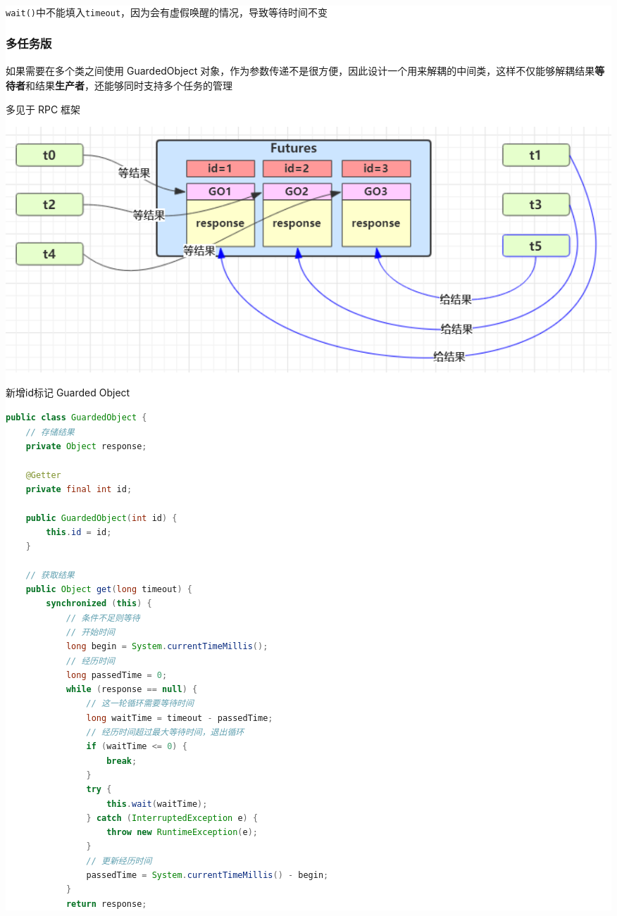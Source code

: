 ​`wait()`​中不能填入`timeout`​，因为会有虚假唤醒的情况，导致等待时间不变

### 多任务版

如果需要在多个类之间使用 GuardedObject 对象，作为参数传递不是很方便，因此设计一个用来解耦的中间类，这样不仅能够解耦结果**等待者**和结果**生产者**，还能够同时支持多个任务的管理

多见于 RPC 框架

![image](assets/image-20250718183249-e4x6rk6.png)

新增id标记 Guarded Object

```java
public class GuardedObject {
    // 存储结果
    private Object response;

    @Getter
    private final int id;

    public GuardedObject(int id) {
        this.id = id;
    }

    // 获取结果
    public Object get(long timeout) {
        synchronized (this) {
            // 条件不足则等待
            // 开始时间
            long begin = System.currentTimeMillis();
            // 经历时间
            long passedTime = 0;
            while (response == null) {
                // 这一轮循环需要等待时间
                long waitTime = timeout - passedTime;
                // 经历时间超过最大等待时间，退出循环
                if (waitTime <= 0) {
                    break;
                }
                try {
                    this.wait(waitTime);
                } catch (InterruptedException e) {
                    throw new RuntimeException(e);
                }
                // 更新经历时间
                passedTime = System.currentTimeMillis() - begin;
            }
            return response;
```